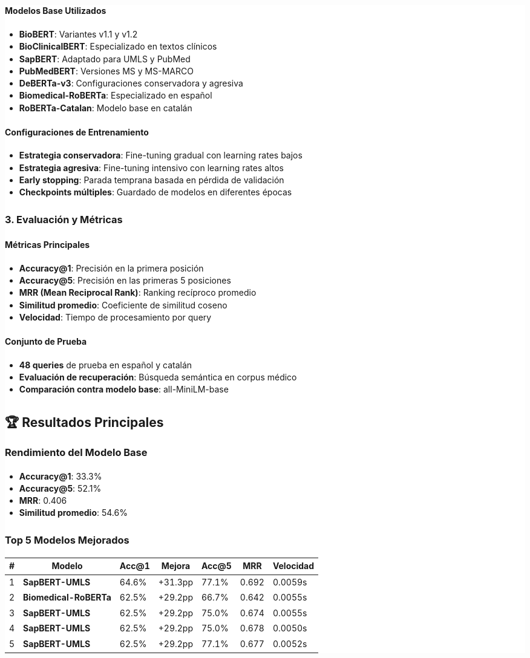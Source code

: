 #### Modelos Base Utilizados
- **BioBERT**: Variantes v1.1 y v1.2
- **BioClinicalBERT**: Especializado en textos clínicos
- **SapBERT**: Adaptado para UMLS y PubMed
- **PubMedBERT**: Versiones MS y MS-MARCO
- **DeBERTa-v3**: Configuraciones conservadora y agresiva
- **Biomedical-RoBERTa**: Especializado en español
- **RoBERTa-Catalan**: Modelo base en catalán

#### Configuraciones de Entrenamiento
- **Estrategia conservadora**: Fine-tuning gradual con learning rates bajos
- **Estrategia agresiva**: Fine-tuning intensivo con learning rates altos
- **Early stopping**: Parada temprana basada en pérdida de validación
- **Checkpoints múltiples**: Guardado de modelos en diferentes épocas

### 3. Evaluación y Métricas

#### Métricas Principales
- **Accuracy@1**: Precisión en la primera posición
- **Accuracy@5**: Precisión en las primeras 5 posiciones
- **MRR (Mean Reciprocal Rank)**: Ranking recíproco promedio
- **Similitud promedio**: Coeficiente de similitud coseno
- **Velocidad**: Tiempo de procesamiento por query

#### Conjunto de Prueba
- **48 queries** de prueba en español y catalán
- **Evaluación de recuperación**: Búsqueda semántica en corpus médico
- **Comparación contra modelo base**: all-MiniLM-base

## 🏆 Resultados Principales

### Rendimiento del Modelo Base
- **Accuracy@1**: 33.3%
- **Accuracy@5**: 52.1%
- **MRR**: 0.406
- **Similitud promedio**: 54.6%

### Top 5 Modelos Mejorados

| # | Modelo | Acc@1 | Mejora | Acc@5 | MRR | Velocidad |
|---|--------|-------|---------|-------|-----|-----------|
| 1 | **SapBERT-UMLS** | 64.6% | +31.3pp | 77.1% | 0.692 | 0.0059s |
| 2 | **Biomedical-RoBERTa** | 62.5% | +29.2pp | 66.7% | 0.642 | 0.0055s |
| 3 | **SapBERT-UMLS** | 62.5% | +29.2pp | 75.0% | 0.674 | 0.0055s |
| 4 | **SapBERT-UMLS** | 62.5% | +29.2pp | 75.0% | 0.678 | 0.0050s |
| 5 | **SapBERT-UMLS** | 62.5% | +29.2pp | 77.1% | 0.677 | 0.0052s |
